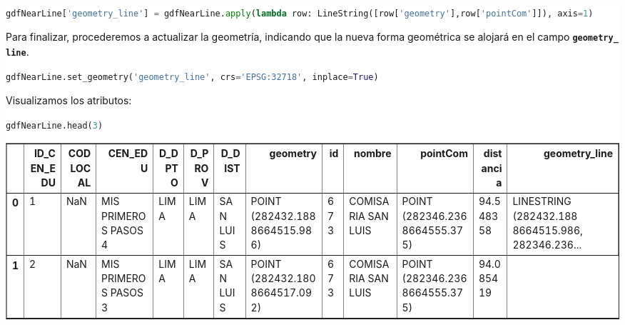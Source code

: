 
```python
gdfNearLine['geometry_line'] = gdfNearLine.apply(lambda row: LineString([row['geometry'],row['pointCom']]), axis=1)
```

Para finalizar, procederemos a actualizar la geometría, indicando que la nueva forma geométrica se alojará en el campo **`geometry_line`**.


```python
gdfNearLine.set_geometry('geometry_line', crs='EPSG:32718', inplace=True)
```

Visualizamos los atributos:


```python
gdfNearLine.head(3)
```

<table border="1" class="dataframe">
  <thead>
    <tr style="text-align: right;">
      <th></th>
      <th>ID_CEN_EDU</th>
      <th>CODLOCAL</th>
      <th>CEN_EDU</th>
      <th>D_DPTO</th>
      <th>D_PROV</th>
      <th>D_DIST</th>
      <th>geometry</th>
      <th>id</th>
      <th>nombre</th>
      <th>pointCom</th>
      <th>distancia</th>
      <th>geometry_line</th>
    </tr>
  </thead>
  <tbody>
    <tr>
      <th>0</th>
      <td>1</td>
      <td>NaN</td>
      <td>MIS PRIMEROS PASOS 4</td>
      <td>LIMA</td>
      <td>LIMA</td>
      <td>SAN LUIS</td>
      <td>POINT (282432.188 8664515.986)</td>
      <td>673</td>
      <td>COMISARIA SAN LUIS</td>
      <td>POINT (282346.236 8664555.375)</td>
      <td>94.548358</td>
      <td>LINESTRING (282432.188 8664515.986, 282346.236...</td>
    </tr>
    <tr>
      <th>1</th>
      <td>2</td>
      <td>NaN</td>
      <td>MIS PRIMEROS PASOS 3</td>
      <td>LIMA</td>
      <td>LIMA</td>
      <td>SAN LUIS</td>
      <td>POINT (282432.180 8664517.092)</td>
      <td>673</td>
      <td>COMISARIA SAN LUIS</td>
      <td>POINT (282346.236 8664555.375)</td>
      <td>94.085419</td>